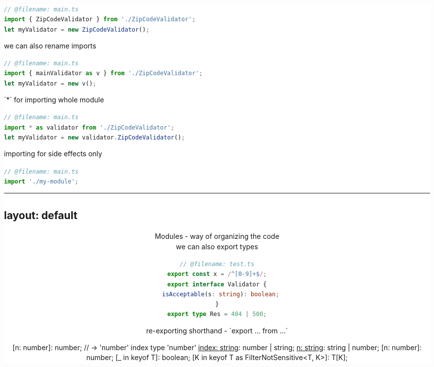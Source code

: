 ```ts
// @filename: main.ts
import { ZipCodeValidator } from './ZipCodeValidator';
let myValidator = new ZipCodeValidator();
```
</div>
<div v-click="3">
<div class="text-sm my-2">we can also rename imports</div>

```ts
// @filename: main.ts
import { mainValidator as v } from './ZipCodeValidator';
let myValidator = new v();
```
</div>
<div v-click="4">
<div class="text-sm my-2">`*` for importing whole module</div>

```ts
// @filename: main.ts
import * as validator from './ZipCodeValidator';
let myValidator = new validator.ZipCodeValidator();
```
</div>
<div v-click="5">
<div class="text-sm my-2">importing for side effects only</div>

```ts
// @filename: main.ts
import './my-module';
```
</div>
</div>
</div>

---
layout: default
---

<Header title="10.  Modules and namespaces"/>
<div class="-mt-2">Modules - way of organizing the code</div>
<div class="grid grid-cols-2 gap-4">
<div>
<div>
<div class="text-sm my-2">we can also export types</div>

```ts
// @filename: test.ts
export const x = /^[0-9]+$/;
export interface Validator {
  isAcceptable(s: string): boolean;
}
export type Res = 404 | 500;
```
</div>
<div v-click="2">
<div class="text-sm my-2">re-exporting shorthand - `export ... from ...`</div>


  [index: string]: string;
  [n: string]: string;
  [n: number]: number; // -> 'number' index type 'number'
  [index: string]: number | string;
  [n: string]: string | number; [n: number]: number;
  [_ in keyof T]: boolean;
  [K in keyof T as FilterNotSensitive<T, K>]: T[K];